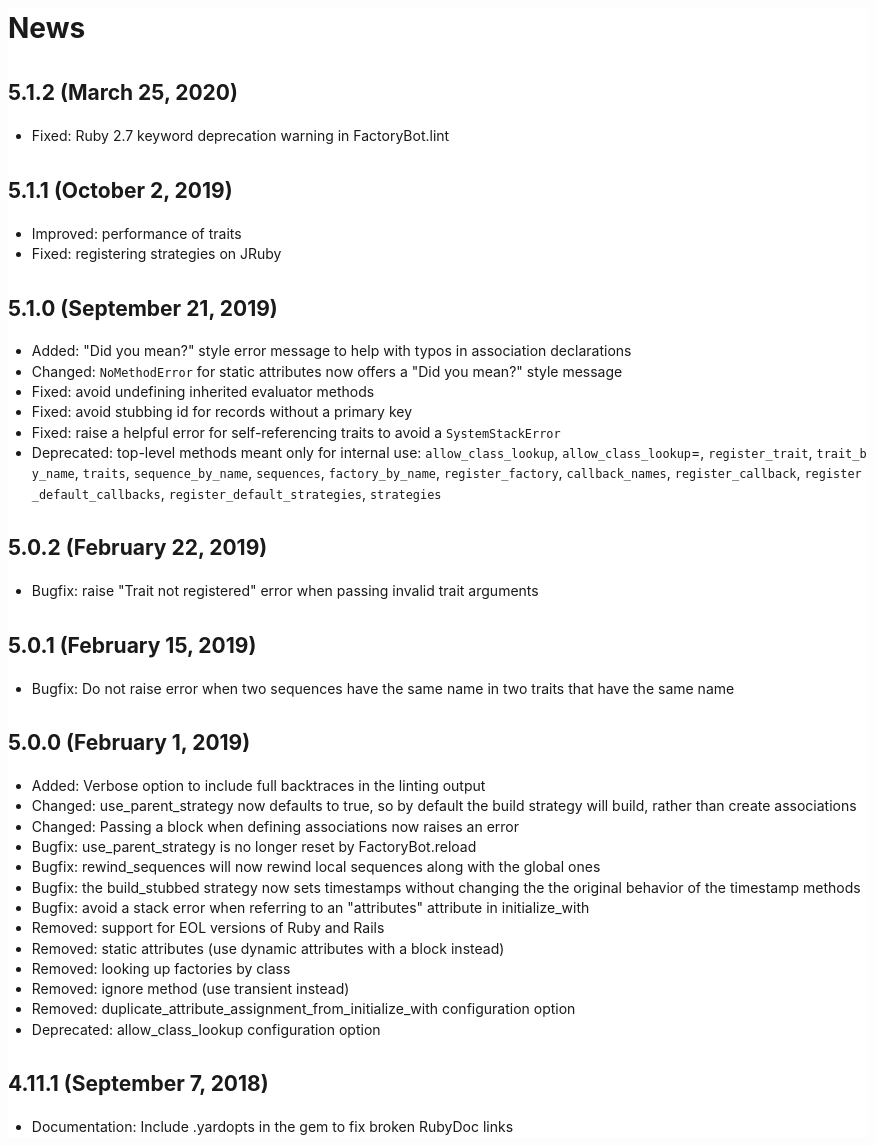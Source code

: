 # News

## 5.1.2 (March 25, 2020)
  * Fixed: Ruby 2.7 keyword deprecation warning in FactoryBot.lint

## 5.1.1 (October 2, 2019)
  * Improved: performance of traits
  * Fixed: registering strategies on JRuby

## 5.1.0 (September 21, 2019)
  * Added: "Did you mean?" style error message to help with typos in association declarations
  * Changed: `NoMethodError` for static attributes now offers a "Did you mean?" style message
  * Fixed: avoid undefining inherited evaluator methods
  * Fixed: avoid stubbing id for records without a primary key
  * Fixed: raise a helpful error for self-referencing traits to avoid a `SystemStackError`
  * Deprecated: top-level methods meant only for internal use: `allow_class_lookup`, `allow_class_lookup`=, `register_trait`, `trait_by_name`, `traits`, `sequence_by_name`, `sequences`, `factory_by_name`, `register_factory`, `callback_names`, `register_callback`, `register_default_callbacks`, `register_default_strategies`, `strategies`

## 5.0.2 (February 22, 2019)
  * Bugfix: raise "Trait not registered" error when passing invalid trait arguments

## 5.0.1 (February 15, 2019)
  * Bugfix: Do not raise error when two sequences have the same name
    in two traits that have the same name

## 5.0.0 (February 1, 2019)
  * Added: Verbose option to include full backtraces in the linting output
  * Changed: use_parent_strategy now defaults to true, so by default the
    build strategy will build, rather than create associations
  * Changed: Passing a block when defining associations now raises an error
  * Bugfix: use_parent_strategy is no longer reset by FactoryBot.reload
  * Bugfix: rewind_sequences will now rewind local sequences along with the global ones
  * Bugfix: the build_stubbed strategy now sets timestamps without changing the
    the original behavior of the timestamp methods
  * Bugfix: avoid a stack error when referring to an "attributes" attribute in initialize_with
  * Removed: support for EOL versions of Ruby and Rails
  * Removed: static attributes (use dynamic attributes with a block instead)
  * Removed: looking up factories by class
  * Removed: ignore method (use transient instead)
  * Removed: duplicate_attribute_assignment_from_initialize_with configuration option
  * Deprecated: allow_class_lookup configuration option

## 4.11.1 (September 7, 2018)
  * Documentation: Include .yardopts in the gem to fix broken RubyDoc links
